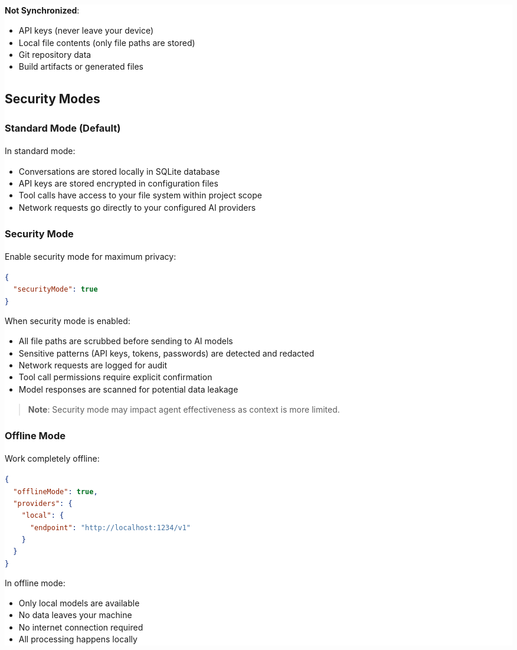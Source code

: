 **Not Synchronized**:
- API keys (never leave your device)
- Local file contents (only file paths are stored)
- Git repository data
- Build artifacts or generated files

## Security Modes

### Standard Mode (Default)

In standard mode:
- Conversations are stored locally in SQLite database
- API keys are stored encrypted in configuration files
- Tool calls have access to your file system within project scope
- Network requests go directly to your configured AI providers

### Security Mode

Enable security mode for maximum privacy:

```json
{
  "securityMode": true
}
```

When security mode is enabled:
- All file paths are scrubbed before sending to AI models
- Sensitive patterns (API keys, tokens, passwords) are detected and redacted
- Network requests are logged for audit
- Tool call permissions require explicit confirmation
- Model responses are scanned for potential data leakage

> **Note**: Security mode may impact agent effectiveness as context is more limited.

### Offline Mode

Work completely offline:

```json
{
  "offlineMode": true,
  "providers": {
    "local": {
      "endpoint": "http://localhost:1234/v1"
    }
  }
}
```

In offline mode:
- Only local models are available
- No data leaves your machine
- No internet connection required
- All processing happens locally
